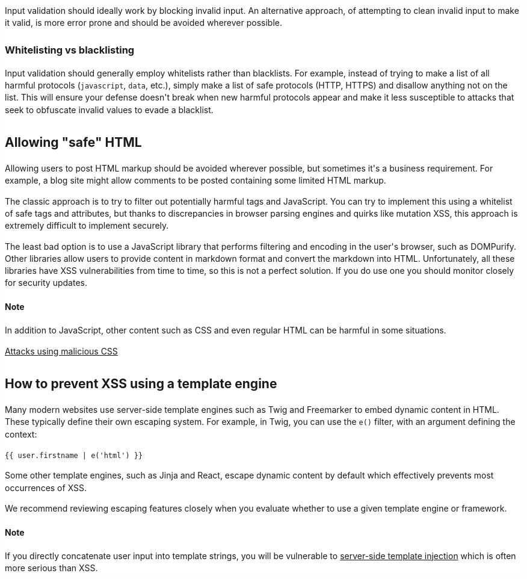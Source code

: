 Input validation should ideally work by blocking invalid input. An alternative approach, of attempting to clean invalid input to make it valid, is more error prone and should be avoided wherever possible.

### Whitelisting vs blacklisting

Input validation should generally employ whitelists rather than blacklists. For example, instead of trying to make a list of all harmful protocols (`javascript`, `data`, etc.), simply make a list of safe protocols (HTTP, HTTPS) and disallow anything not on the list. This will ensure your defense doesn't break when new harmful protocols appear and make it less susceptible to attacks that seek to obfuscate invalid values to evade a blacklist.

## Allowing "safe" HTML

Allowing users to post HTML markup should be avoided wherever possible, but sometimes it's a business requirement. For example, a blog site might allow comments to be posted containing some limited HTML markup.

The classic approach is to try to filter out potentially harmful tags and JavaScript. You can try to implement this using a whitelist of safe tags and attributes, but thanks to discrepancies in browser parsing engines and quirks like mutation XSS, this approach is extremely difficult to implement securely.

The least bad option is to use a JavaScript library that performs filtering and encoding in the user's browser, such as DOMPurify. Other libraries allow users to provide content in markdown format and convert the markdown into HTML. Unfortunately, all these libraries have XSS vulnerabilities from time to time, so this is not a perfect solution. If you do use one you should monitor closely for security updates.

#### Note

In addition to JavaScript, other content such as CSS and even regular HTML can be harmful in some situations.

[Attacks using malicious CSS](https://portswigger.net/research/detecting-and-exploiting-path-relative-stylesheet-import-prssi-vulnerabilities#badcss)

## How to prevent XSS using a template engine

Many modern websites use server-side template engines such as Twig and Freemarker to embed dynamic content in HTML. These typically define their own escaping system. For example, in Twig, you can use the `e()` filter, with an argument defining the context:

`{{ user.firstname | e('html') }}`

Some other template engines, such as Jinja and React, escape dynamic content by default which effectively prevents most occurrences of XSS.

We recommend reviewing escaping features closely when you evaluate whether to use a given template engine or framework.

#### Note

If you directly concatenate user input into template strings, you will be vulnerable to [server-side template injection](https://portswigger.net/kb/issues/00101080_server-side-template-injection) which is often more serious than XSS.
